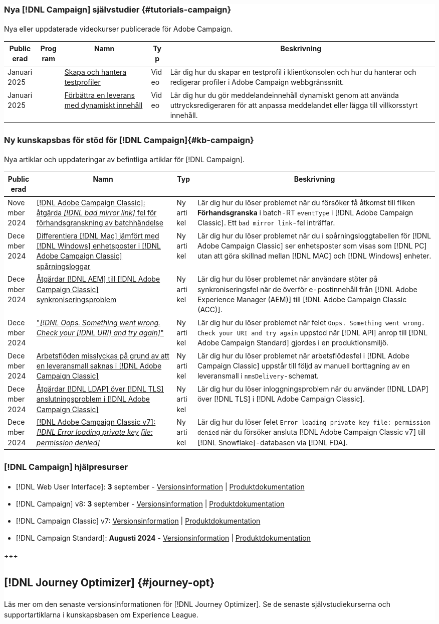 ### Nya [!DNL Campaign] självstudier {#tutorials-campaign}

Nya eller uppdaterade videokurser publicerade för Adobe Campaign.

| Publicerad | Program | Namn | Typ | Beskrivning |
| ----------| ---------- | ---------- | ---------- |---------- |
| Januari 2025 | | [Skapa och hantera testprofiler](https://experienceleague.adobe.com/en/docs/campaign-web-learn/tutorials/profiles-and-audiences/create-and-manage-test-profiles) | Video | Lär dig hur du skapar en testprofil i klientkonsolen och hur du hanterar och redigerar profiler i Adobe Campaign webbgränssnitt. |
| Januari 2025 | | [Förbättra en leverans med dynamiskt innehåll](https://experienceleague.adobe.com/en/docs/campaign-web-learn/tutorials/content-management/enhance-a-delivery-with-dynamic-content) | Video | Lär dig hur du gör meddelandeinnehåll dynamiskt genom att använda uttrycksredigeraren för att anpassa meddelandet eller lägga till villkorsstyrt innehåll. |

### Ny kunskapsbas för stöd för [!DNL Campaign]{#kb-campaign}

Nya artiklar och uppdateringar av befintliga artiklar för [!DNL Campaign].

| Publicerad | Namn | Typ | Beskrivning |
|---------|----|----|-----------|
| November 2024 | [[!DNL Adobe Campaign Classic]: åtgärda *[!DNL bad mirror link]* fel för förhandsgranskning av batchhändelse ](https://experienceleague.adobe.com/en/docs/experience-cloud-kcs/kbarticles/ka-25302) | Ny artikel | Lär dig hur du löser problemet när du försöker få åtkomst till fliken **Förhandsgranska** i batch-RT `eventType` i [!DNL Adobe Campaign Classic]. Ett `bad mirror link`-fel inträffar. |
| December 2024 | [Differentiera [!DNL Mac] jämfört med [!DNL Windows] enhetsposter i [!DNL Adobe Campaign Classic] spårningsloggar](https://experienceleague.adobe.com/en/docs/experience-cloud-kcs/kbarticles/ka-25360) | Ny artikel | Lär dig hur du löser problemet när du i spårningsloggtabellen för [!DNL Adobe Campaign Classic] ser enhetsposter som visas som [!DNL PC] utan att göra skillnad mellan [!DNL MAC] och [!DNL Windows] enheter. |
| December 2024 | [Åtgärdar [!DNL AEM] till [!DNL Adobe Campaign Classic] synkroniseringsproblem](https://experienceleague.adobe.com/en/docs/experience-cloud-kcs/kbarticles/ka-25484) | Ny artikel | Lär dig hur du löser problemet när användare stöter på synkroniseringsfel när de överför e-postinnehåll från [!DNL Adobe Experience Manager (AEM)] till [!DNL Adobe Campaign Classic (ACC)]. |
| December 2024 | [&quot;*[!DNL Oops. Something went wrong. Check your [!DNL URI] and try again]*&quot;](https://experienceleague.adobe.com/en/docs/experience-cloud-kcs/kbarticles/ka-25415) | Ny artikel | Lär dig hur du löser problemet när felet `Oops. Something went wrong. Check your URI and try again` uppstod när [!DNL API] anrop till [!DNL Adobe Campaign Standard] gjordes i en produktionsmiljö. |
| December 2024 | [Arbetsflöden misslyckas på grund av att en leveransmall saknas i [!DNL Adobe Campaign Classic]](https://experienceleague.adobe.com/en/docs/experience-cloud-kcs/kbarticles/ka-25410) | Ny artikel | Lär dig hur du löser problemet när arbetsflödesfel i [!DNL Adobe Campaign Classic] uppstår till följd av manuell borttagning av en leveransmall i `nmsDelivery`-schemat. |
| December 2024 | [Åtgärdar [!DNL LDAP] över [!DNL TLS] anslutningsproblem i [!DNL Adobe Campaign Classic]](https://experienceleague.adobe.com/en/docs/experience-cloud-kcs/kbarticles/ka-25404) | Ny artikel | Lär dig hur du löser inloggningsproblem när du använder [!DNL LDAP] över [!DNL TLS] i [!DNL Adobe Campaign Classic]. |
| December 2024 | [[!DNL Adobe Campaign Classic v7]: *[!DNL Error loading private key file: permission denied]*](https://experienceleague.adobe.com/en/docs/experience-cloud-kcs/kbarticles/ka-25413) | Ny artikel | Lär dig hur du löser felet `Error loading private key file: permission denied` när du försöker ansluta [!DNL Adobe Campaign Classic v7] till [!DNL Snowflake]-databasen via [!DNL FDA]. |

### [!DNL Campaign] hjälpresurser

* [!DNL Web User Interface]: **3** september - [Versionsinformation](https://experienceleague.adobe.com/en/docs/campaign-web/v8/release-notes/release-notes) | [Produktdokumentation](https://experienceleague.adobe.com/en/docs/campaign-web/v8/campaign-web-home)

* [!DNL Campaign] v8: **3** september - [Versionsinformation](https://experienceleague.adobe.com/en/docs/campaign/campaign-v8/releases/release-notes) | [Produktdokumentation](https://experienceleague.adobe.com/en/docs/campaign/campaign-v8/campaign-home)

* [!DNL Campaign Classic] v7: [Versionsinformation](https://experienceleague.adobe.com/en/docs/campaign-classic/using/release-notes/latest-release) | [Produktdokumentation](https://experienceleague.adobe.com/en/docs/campaign-classic/using/campaign-classic-home)

* [!DNL Campaign Standard]: **Augusti 2024** - [Versionsinformation](https://experienceleague.adobe.com/en/docs/campaign-standard/using/release-notes/release-notes) | [Produktdokumentation](https://experienceleague.adobe.com/en/docs/campaign-standard/using/campaign-standard-home)

+++

## [!DNL Journey Optimizer] {#journey-opt}

Läs mer om den senaste versionsinformationen för [!DNL Journey Optimizer]. Se de senaste självstudiekurserna och supportartiklarna i kunskapsbasen om Experience League.
